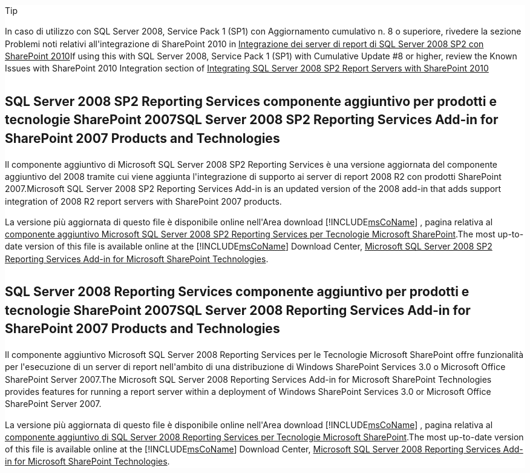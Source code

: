 > [!TIP]  
>  <span data-ttu-id="1b118-123">In caso di utilizzo con SQL Server 2008, Service Pack 1 (SP1) con Aggiornamento cumulativo n. 8 o superiore, rivedere la sezione Problemi noti relativi all'integrazione di SharePoint 2010 in [Integrazione dei server di report di SQL Server 2008 SP2 con SharePoint 2010](https://technet.microsoft.com/library/ff946055%28SQL.100%29.aspx)</span><span class="sxs-lookup"><span data-stu-id="1b118-123">If using this with SQL Server 2008, Service Pack 1 (SP1) with Cumulative Update #8 or higher, review the Known Issues with SharePoint 2010 Integration section of [Integrating SQL Server 2008 SP2 Report Servers with SharePoint 2010](https://technet.microsoft.com/library/ff946055%28SQL.100%29.aspx)</span></span>  
  
##  <a name="sql-server-2008-sp2-reporting-services-add-in-for-sharepoint-2007-products-and-technologies"></a><a name="bkmk_sql2008sp2"></a><span data-ttu-id="1b118-124">SQL Server 2008 SP2 Reporting Services componente aggiuntivo per prodotti e tecnologie SharePoint 2007</span><span class="sxs-lookup"><span data-stu-id="1b118-124">SQL Server 2008 SP2 Reporting Services Add-in for SharePoint 2007 Products and Technologies</span></span>  
 <span data-ttu-id="1b118-125">Il componente aggiuntivo di Microsoft SQL Server 2008 SP2 Reporting Services è una versione aggiornata del componente aggiuntivo del 2008 tramite cui viene aggiunta l'integrazione di supporto ai server di report 2008 R2 con prodotti SharePoint 2007.</span><span class="sxs-lookup"><span data-stu-id="1b118-125">Microsoft SQL Server 2008 SP2 Reporting Services Add-in is an updated version of the 2008 add-in that adds support integration of 2008 R2 report servers with SharePoint 2007 products.</span></span>  
  
 <span data-ttu-id="1b118-126">La versione più aggiornata di questo file è disponibile online nell'Area download [!INCLUDE[msCoName](../../includes/msconame-md.md)] , pagina relativa al [componente aggiuntivo Microsoft SQL Server 2008 SP2 Reporting Services per Tecnologie Microsoft SharePoint](https://www.microsoft.com/download/details.aspx?id=43344).</span><span class="sxs-lookup"><span data-stu-id="1b118-126">The most up-to-date version of this file is available online at the [!INCLUDE[msCoName](../../includes/msconame-md.md)] Download Center, [Microsoft SQL Server 2008 SP2 Reporting Services Add-in for Microsoft SharePoint Technologies](https://www.microsoft.com/download/details.aspx?id=43344).</span></span>  
  
##  <a name="sql-server-2008-reporting-services-add-in-for-sharepoint-2007-products-and-technologies"></a><a name="bkmk_sql2008"></a><span data-ttu-id="1b118-127">SQL Server 2008 Reporting Services componente aggiuntivo per prodotti e tecnologie SharePoint 2007</span><span class="sxs-lookup"><span data-stu-id="1b118-127">SQL Server 2008 Reporting Services Add-in for SharePoint 2007 Products and Technologies</span></span>  
 <span data-ttu-id="1b118-128">Il componente aggiuntivo Microsoft SQL Server 2008 Reporting Services per le Tecnologie Microsoft SharePoint offre funzionalità per l'esecuzione di un server di report nell'ambito di una distribuzione di Windows SharePoint Services 3.0 o Microsoft Office SharePoint Server 2007.</span><span class="sxs-lookup"><span data-stu-id="1b118-128">The Microsoft SQL Server 2008 Reporting Services Add-in for Microsoft SharePoint Technologies provides features for running a report server within a deployment of Windows SharePoint Services 3.0 or Microsoft Office SharePoint Server 2007.</span></span>  
  
 <span data-ttu-id="1b118-129">La versione più aggiornata di questo file è disponibile online nell'Area download [!INCLUDE[msCoName](../../includes/msconame-md.md)] , pagina relativa al [componente aggiuntivo di SQL Server 2008 Reporting Services per Tecnologie Microsoft SharePoint](https://www.microsoft.com/download/details.aspx?id=622).</span><span class="sxs-lookup"><span data-stu-id="1b118-129">The most up-to-date version of this file is available online at the [!INCLUDE[msCoName](../../includes/msconame-md.md)] Download Center, [Microsoft SQL Server 2008 Reporting Services Add-in for Microsoft SharePoint Technologies](https://www.microsoft.com/download/details.aspx?id=622).</span></span>  
  